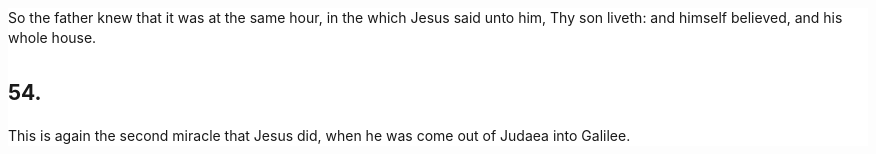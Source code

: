So the father knew that it was at the same hour, in the which Jesus said unto him, Thy son liveth: and himself believed, and his whole house.
## 54.
This is again the second miracle that Jesus did, when he was come out of Judaea into Galilee.
